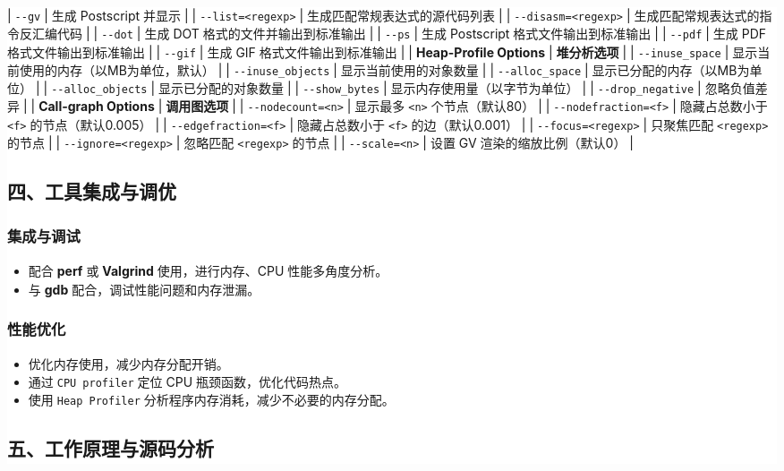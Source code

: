 | `--gv`                    | 生成 Postscript 并显示                   |
| `--list=<regexp>`         | 生成匹配常规表达式的源代码列表           |
| `--disasm=<regexp>`       | 生成匹配常规表达式的指令反汇编代码       |
| `--dot`                   | 生成 DOT 格式的文件并输出到标准输出      |
| `--ps`                    | 生成 Postscript 格式文件输出到标准输出   |
| `--pdf`                   | 生成 PDF 格式文件输出到标准输出          |
| `--gif`                   | 生成 GIF 格式文件输出到标准输出          |
| **Heap-Profile Options**  | **堆分析选项**                           |
| `--inuse_space`           | 显示当前使用的内存（以MB为单位，默认）   |
| `--inuse_objects`         | 显示当前使用的对象数量                   |
| `--alloc_space`           | 显示已分配的内存（以MB为单位）           |
| `--alloc_objects`         | 显示已分配的对象数量                     |
| `--show_bytes`            | 显示内存使用量（以字节为单位）           |
| `--drop_negative`         | 忽略负值差异                             |
| **Call-graph Options**    | **调用图选项**                           |
| `--nodecount=<n>`         | 显示最多 `<n>` 个节点（默认80）          |
| `--nodefraction=<f>`      | 隐藏占总数小于 `<f>` 的节点（默认0.005） |
| `--edgefraction=<f>`      | 隐藏占总数小于 `<f>` 的边（默认0.001）   |
| `--focus=<regexp>`        | 只聚焦匹配 `<regexp>` 的节点             |
| `--ignore=<regexp>`       | 忽略匹配 `<regexp>` 的节点               |
| `--scale=<n>`             | 设置 GV 渲染的缩放比例（默认0）          |

## 四、工具集成与调优

### **集成与调试**

- 配合 **perf** 或 **Valgrind** 使用，进行内存、CPU 性能多角度分析。
- 与 **gdb** 配合，调试性能问题和内存泄漏。

### **性能优化**

- 优化内存使用，减少内存分配开销。
- 通过 `CPU profiler` 定位 CPU 瓶颈函数，优化代码热点。
- 使用 `Heap Profiler` 分析程序内存消耗，减少不必要的内存分配。

## 五、工作原理与源码分析
